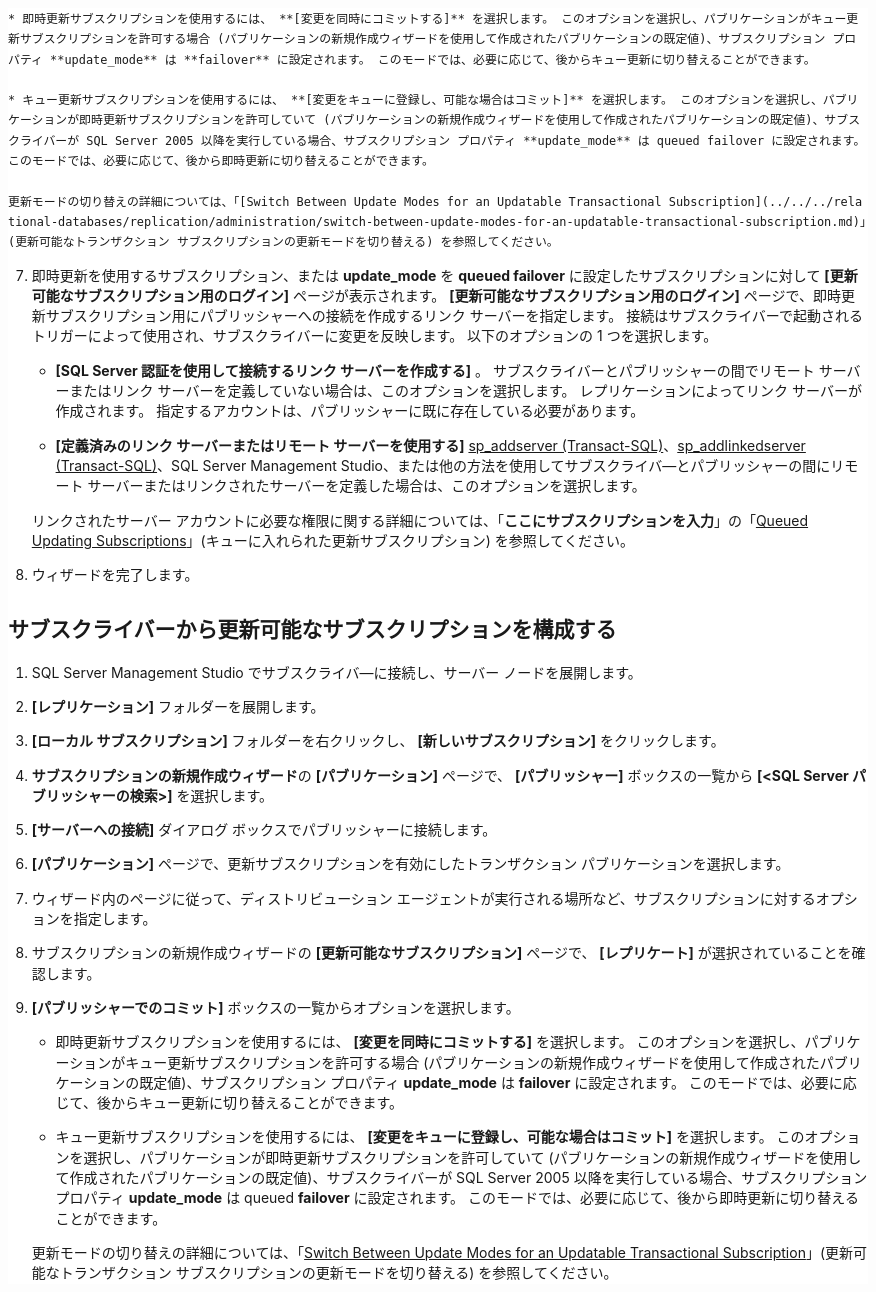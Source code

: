     * 即時更新サブスクリプションを使用するには、 **[変更を同時にコミットする]** を選択します。 このオプションを選択し、パブリケーションがキュー更新サブスクリプションを許可する場合 (パブリケーションの新規作成ウィザードを使用して作成されたパブリケーションの既定値)、サブスクリプション プロパティ **update_mode** は **failover** に設定されます。 このモードでは、必要に応じて、後からキュー更新に切り替えることができます。

    * キュー更新サブスクリプションを使用するには、 **[変更をキューに登録し、可能な場合はコミット]** を選択します。 このオプションを選択し、パブリケーションが即時更新サブスクリプションを許可していて (パブリケーションの新規作成ウィザードを使用して作成されたパブリケーションの既定値)、サブスクライバーが SQL Server 2005 以降を実行している場合、サブスクリプション プロパティ **update_mode** は queued failover に設定されます。 このモードでは、必要に応じて、後から即時更新に切り替えることができます。

    更新モードの切り替えの詳細については、「[Switch Between Update Modes for an Updatable Transactional Subscription](../../../relational-databases/replication/administration/switch-between-update-modes-for-an-updatable-transactional-subscription.md)」(更新可能なトランザクション サブスクリプションの更新モードを切り替える) を参照してください。

7. 即時更新を使用するサブスクリプション、または **update_mode** を **queued failover** に設定したサブスクリプションに対して **[更新可能なサブスクリプション用のログイン]** ページが表示されます。 **[更新可能なサブスクリプション用のログイン]** ページで、即時更新サブスクリプション用にパブリッシャーへの接続を作成するリンク サーバーを指定します。 接続はサブスクライバーで起動されるトリガーによって使用され、サブスクライバーに変更を反映します。 以下のオプションの 1 つを選択します。

    * **[SQL Server 認証を使用して接続するリンク サーバーを作成する]** 。 サブスクライバーとパブリッシャーの間でリモート サーバーまたはリンク サーバーを定義していない場合は、このオプションを選択します。 レプリケーションによってリンク サーバーが作成されます。 指定するアカウントは、パブリッシャーに既に存在している必要があります。

    * **[定義済みのリンク サーバーまたはリモート サーバーを使用する]** [sp_addserver (Transact-SQL)](../../../relational-databases/system-stored-procedures/sp-addserver-transact-sql.md)、[sp_addlinkedserver (Transact-SQL)](../../../relational-databases/system-stored-procedures/sp-addlinkedserver-transact-sql.md)、SQL Server Management Studio、または他の方法を使用してサブスクライバ―とパブリッシャーの間にリモート サーバーまたはリンクされたサーバーを定義した場合は、このオプションを選択します。

    リンクされたサーバー アカウントに必要な権限に関する詳細については、「**ここにサブスクリプションを入力**」の「[Queued Updating Subscriptions](../../../relational-databases/replication/security/secure-the-subscriber.md)」(キューに入れられた更新サブスクリプション) を参照してください。

8. ウィザードを完了します。

## <a name="configure-an-updatable-subscription-from-the-subscriber"></a>サブスクライバーから更新可能なサブスクリプションを構成する


1. SQL Server Management Studio でサブスクライバ―に接続し、サーバー ノードを展開します。
2. **[レプリケーション]** フォルダーを展開します。
3. **[ローカル サブスクリプション]** フォルダーを右クリックし、 **[新しいサブスクリプション]** をクリックします。
4. **サブスクリプションの新規作成ウィザード**の **[パブリケーション]** ページで、 **[パブリッシャー]** ボックスの一覧から **[<SQL Server パブリッシャーの検索>]** を選択します。
5. **[サーバーへの接続]** ダイアログ ボックスでパブリッシャーに接続します。
6. **[パブリケーション]** ページで、更新サブスクリプションを有効にしたトランザクション パブリケーションを選択します。
7. ウィザード内のページに従って、ディストリビューション エージェントが実行される場所など、サブスクリプションに対するオプションを指定します。
8. サブスクリプションの新規作成ウィザードの **[更新可能なサブスクリプション]** ページで、 **[レプリケート]** が選択されていることを確認します。
9. **[パブリッシャーでのコミット]** ボックスの一覧からオプションを選択します。

    * 即時更新サブスクリプションを使用するには、 **[変更を同時にコミットする]** を選択します。 このオプションを選択し、パブリケーションがキュー更新サブスクリプションを許可する場合 (パブリケーションの新規作成ウィザードを使用して作成されたパブリケーションの既定値)、サブスクリプション プロパティ **update_mode** は **failover** に設定されます。 このモードでは、必要に応じて、後からキュー更新に切り替えることができます。

    * キュー更新サブスクリプションを使用するには、 **[変更をキューに登録し、可能な場合はコミット]** を選択します。 このオプションを選択し、パブリケーションが即時更新サブスクリプションを許可していて (パブリケーションの新規作成ウィザードを使用して作成されたパブリケーションの既定値)、サブスクライバーが SQL Server 2005 以降を実行している場合、サブスクリプション プロパティ **update_mode** は queued **failover** に設定されます。 このモードでは、必要に応じて、後から即時更新に切り替えることができます。

    更新モードの切り替えの詳細については、「[Switch Between Update Modes for an Updatable Transactional Subscription](../../../relational-databases/replication/administration/switch-between-update-modes-for-an-updatable-transactional-subscription.md)」(更新可能なトランザクション サブスクリプションの更新モードを切り替える) を参照してください。
